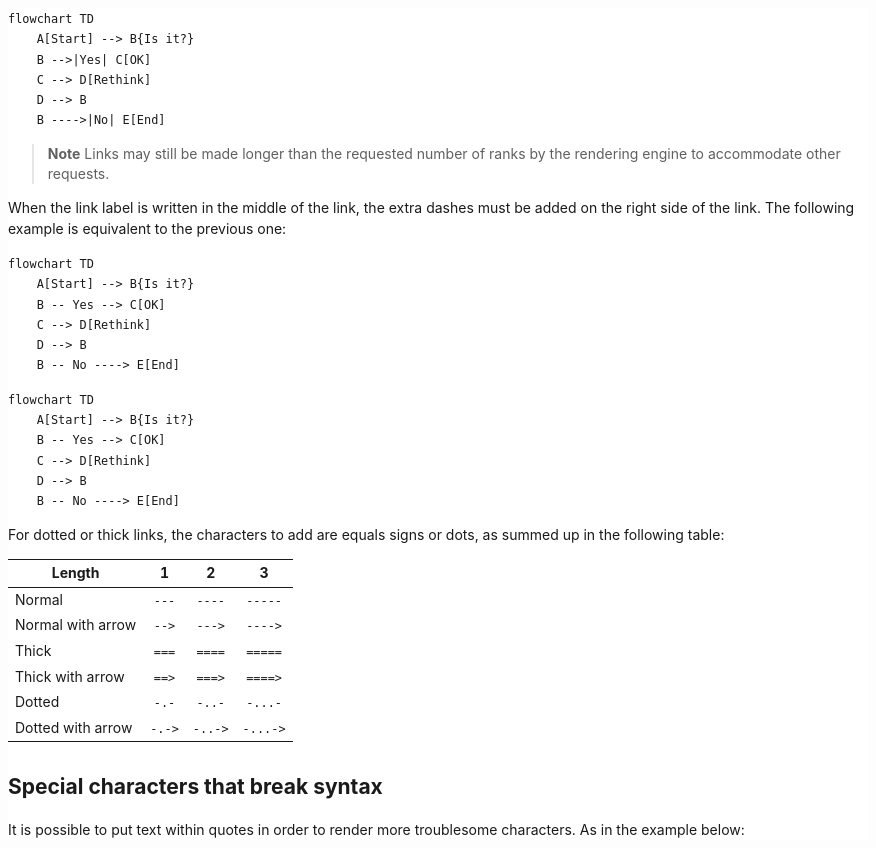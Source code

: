 ```mermaid
flowchart TD
    A[Start] --> B{Is it?}
    B -->|Yes| C[OK]
    C --> D[Rethink]
    D --> B
    B ---->|No| E[End]
```

> **Note** Links may still be made longer than the requested number of ranks
> by the rendering engine to accommodate other requests.

When the link label is written in the middle of the link, the extra dashes must
be added on the right side of the link. The following example is equivalent to
the previous one:

```mermaid-example
flowchart TD
    A[Start] --> B{Is it?}
    B -- Yes --> C[OK]
    C --> D[Rethink]
    D --> B
    B -- No ----> E[End]
```

```mermaid
flowchart TD
    A[Start] --> B{Is it?}
    B -- Yes --> C[OK]
    C --> D[Rethink]
    D --> B
    B -- No ----> E[End]
```

For dotted or thick links, the characters to add are equals signs or dots,
as summed up in the following table:

| Length            |   1    |    2    |    3     |
| ----------------- | :----: | :-----: | :------: |
| Normal            | `---`  | `----`  | `-----`  |
| Normal with arrow | `-->`  | `--->`  | `---->`  |
| Thick             | `===`  | `====`  | `=====`  |
| Thick with arrow  | `==>`  | `===>`  | `====>`  |
| Dotted            | `-.-`  | `-..-`  | `-...-`  |
| Dotted with arrow | `-.->` | `-..->` | `-...->` |

## Special characters that break syntax

It is possible to put text within quotes in order to render more troublesome characters. As in the example below:
